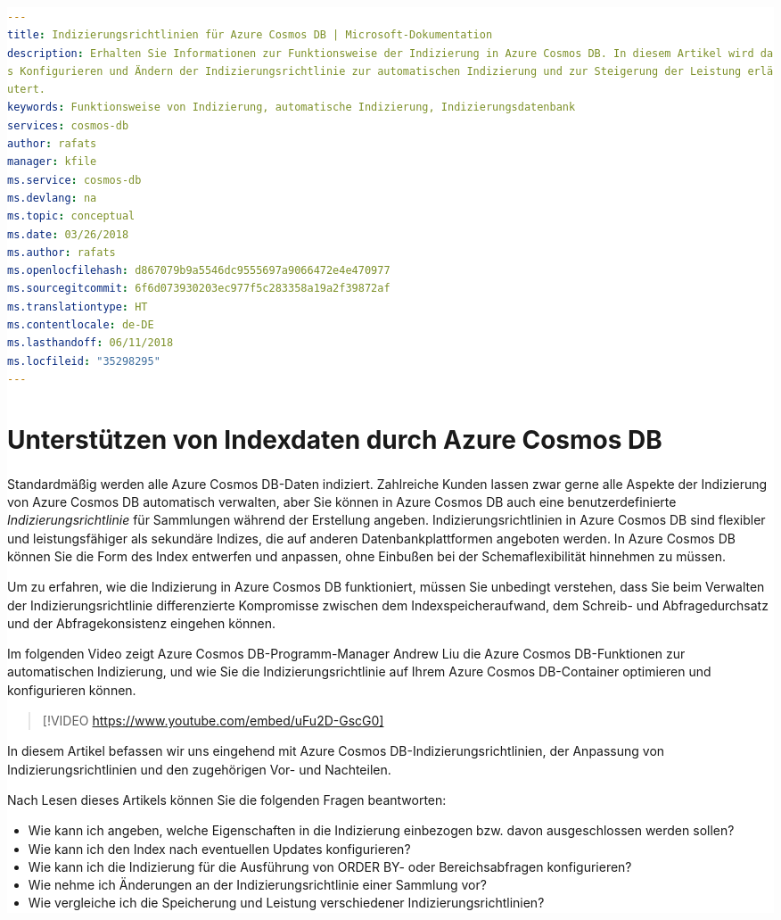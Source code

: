```yaml
---
title: Indizierungsrichtlinien für Azure Cosmos DB | Microsoft-Dokumentation
description: Erhalten Sie Informationen zur Funktionsweise der Indizierung in Azure Cosmos DB. In diesem Artikel wird das Konfigurieren und Ändern der Indizierungsrichtlinie zur automatischen Indizierung und zur Steigerung der Leistung erläutert.
keywords: Funktionsweise von Indizierung, automatische Indizierung, Indizierungsdatenbank
services: cosmos-db
author: rafats
manager: kfile
ms.service: cosmos-db
ms.devlang: na
ms.topic: conceptual
ms.date: 03/26/2018
ms.author: rafats
ms.openlocfilehash: d867079b9a5546dc9555697a9066472e4e470977
ms.sourcegitcommit: 6f6d073930203ec977f5c283358a19a2f39872af
ms.translationtype: HT
ms.contentlocale: de-DE
ms.lasthandoff: 06/11/2018
ms.locfileid: "35298295"
---
```

# <a name="how-does-azure-cosmos-db-index-data"></a>Unterstützen von Indexdaten durch Azure Cosmos DB

Standardmäßig werden alle Azure Cosmos DB-Daten indiziert. Zahlreiche Kunden lassen zwar gerne alle Aspekte der Indizierung von Azure Cosmos DB automatisch verwalten, aber Sie können in Azure Cosmos DB auch eine benutzerdefinierte *Indizierungsrichtlinie* für Sammlungen während der Erstellung angeben. Indizierungsrichtlinien in Azure Cosmos DB sind flexibler und leistungsfähiger als sekundäre Indizes, die auf anderen Datenbankplattformen angeboten werden. In Azure Cosmos DB können Sie die Form des Index entwerfen und anpassen, ohne Einbußen bei der Schemaflexibilität hinnehmen zu müssen. 

Um zu erfahren, wie die Indizierung in Azure Cosmos DB funktioniert, müssen Sie unbedingt verstehen, dass Sie beim Verwalten der Indizierungsrichtlinie differenzierte Kompromisse zwischen dem Indexspeicheraufwand, dem Schreib- und Abfragedurchsatz und der Abfragekonsistenz eingehen können.  

Im folgenden Video zeigt Azure Cosmos DB-Programm-Manager Andrew Liu die Azure Cosmos DB-Funktionen zur automatischen Indizierung, und wie Sie die Indizierungsrichtlinie auf Ihrem Azure Cosmos DB-Container optimieren und konfigurieren können. 

>[!VIDEO https://www.youtube.com/embed/uFu2D-GscG0]

In diesem Artikel befassen wir uns eingehend mit Azure Cosmos DB-Indizierungsrichtlinien, der Anpassung von Indizierungsrichtlinien und den zugehörigen Vor- und Nachteilen. 

Nach Lesen dieses Artikels können Sie die folgenden Fragen beantworten:

* Wie kann ich angeben, welche Eigenschaften in die Indizierung einbezogen bzw. davon ausgeschlossen werden sollen?
* Wie kann ich den Index nach eventuellen Updates konfigurieren?
* Wie kann ich die Indizierung für die Ausführung von ORDER BY- oder Bereichsabfragen konfigurieren?
* Wie nehme ich Änderungen an der Indizierungsrichtlinie einer Sammlung vor?
* Wie vergleiche ich die Speicherung und Leistung verschiedener Indizierungsrichtlinien?
